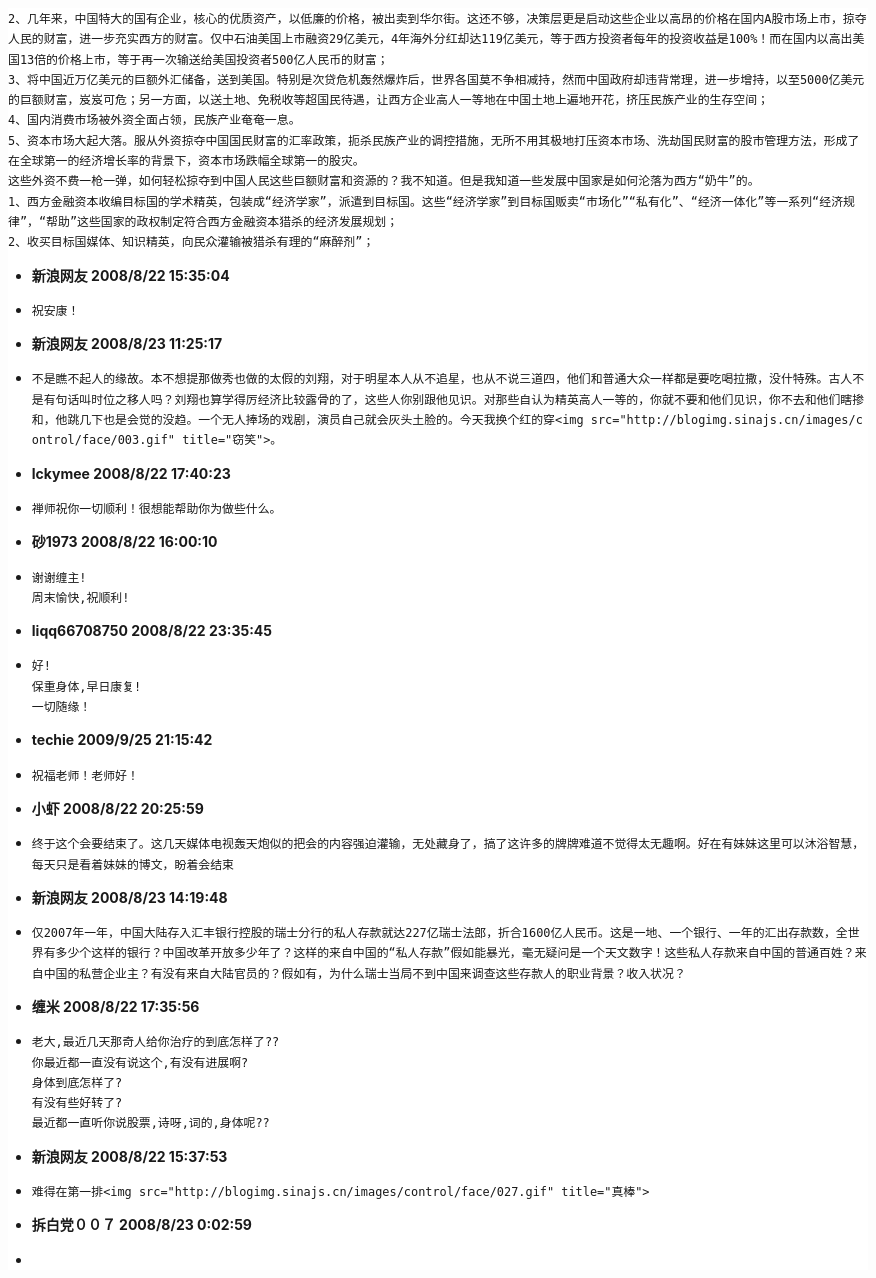   ```
  2、几年来，中国特大的国有企业，核心的优质资产，以低廉的价格，被出卖到华尔街。这还不够，决策层更是启动这些企业以高昂的价格在国内A股市场上市，掠夺人民的财富，进一步充实西方的财富。仅中石油美国上市融资29亿美元，4年海外分红却达119亿美元，等于西方投资者每年的投资收益是100%！而在国内以高出美国13倍的价格上市，等于再一次输送给美国投资者500亿人民币的财富； 
  3、将中国近万亿美元的巨额外汇储备，送到美国。特别是次贷危机轰然爆炸后，世界各国莫不争相减持，然而中国政府却违背常理，进一步增持，以至5000亿美元的巨额财富，岌岌可危；另一方面，以送土地、免税收等超国民待遇，让西方企业高人一等地在中国土地上遍地开花，挤压民族产业的生存空间； 
  4、国内消费市场被外资全面占领，民族产业奄奄一息。 
  5、资本市场大起大落。服从外资掠夺中国国民财富的汇率政策，扼杀民族产业的调控措施，无所不用其极地打压资本市场、洗劫国民财富的股市管理方法，形成了在全球第一的经济增长率的背景下，资本市场跌幅全球第一的股灾。 
  这些外资不费一枪一弹，如何轻松掠夺到中国人民这些巨额财富和资源的？我不知道。但是我知道一些发展中国家是如何沦落为西方“奶牛”的。 
  1、西方金融资本收编目标国的学术精英，包装成“经济学家”，派遣到目标国。这些“经济学家”到目标国贩卖“市场化”“私有化”、“经济一体化”等一系列“经济规律”，“帮助”这些国家的政权制定符合西方金融资本猎杀的经济发展规划； 
  2、收买目标国媒体、知识精英，向民众灌输被猎杀有理的“麻醉剂”； 
  ```
- **新浪网友 2008/8/22 15:35:04**
- ```
  祝安康！
  ```
- **新浪网友 2008/8/23 11:25:17**
- ```
  不是瞧不起人的缘故。本不想提那做秀也做的太假的刘翔，对于明星本人从不追星，也从不说三道四，他们和普通大众一样都是要吃喝拉撒，没什特殊。古人不是有句话叫时位之移人吗？刘翔也算学得厉经济比较露骨的了，这些人你别跟他见识。对那些自认为精英高人一等的，你就不要和他们见识，你不去和他们瞎掺和，他跳几下也是会觉的没趋。一个无人捧场的戏剧，演员自己就会灰头土脸的。今天我换个红的穿<img src="http://blogimg.sinajs.cn/images/control/face/003.gif" title="窃笑">。
  ```
- **lckymee 2008/8/22 17:40:23**
- ```
  禅师祝你一切顺利！很想能帮助你为做些什么。
  ```
- **砂1973 2008/8/22 16:00:10**
- ```
  谢谢缠主!
  周末愉快,祝顺利!
  ```
- **liqq66708750 2008/8/22 23:35:45**
- ```
  好!
  保重身体,早日康复!
  一切随缘！
  ```
- **techie 2009/9/25 21:15:42**
- ```
  祝福老师！老师好！
  ```
- **小虾 2008/8/22 20:25:59**
- ```
  终于这个会要结束了。这几天媒体电视轰天炮似的把会的内容强迫灌输，无处藏身了，搞了这许多的牌牌难道不觉得太无趣啊。好在有妹妹这里可以沐浴智慧，每天只是看着妹妹的博文，盼着会结束
  ```
- **新浪网友 2008/8/23 14:19:48**
- ```
  仅2007年一年，中国大陆存入汇丰银行控股的瑞士分行的私人存款就达227亿瑞士法郎，折合1600亿人民币。这是一地、一个银行、一年的汇出存款数，全世界有多少个这样的银行？中国改革开放多少年了？这样的来自中国的“私人存款”假如能暴光，毫无疑问是一个天文数字！这些私人存款来自中国的普通百姓？来自中国的私营企业主？有没有来自大陆官员的？假如有，为什么瑞士当局不到中国来调查这些存款人的职业背景？收入状况？ 
  ```
- **缠米 2008/8/22 17:35:56**
- ```
  老大,最近几天那奇人给你治疗的到底怎样了??
  你最近都一直没有说这个,有没有进展啊?
  身体到底怎样了?
  有没有些好转了?
  最近都一直听你说股票,诗呀,词的,身体呢??
  ```
- **新浪网友 2008/8/22 15:37:53**
- ```
  难得在第一排<img src="http://blogimg.sinajs.cn/images/control/face/027.gif" title="真棒">
  ```
- **拆白党００７ 2008/8/23 0:02:59**
- ```